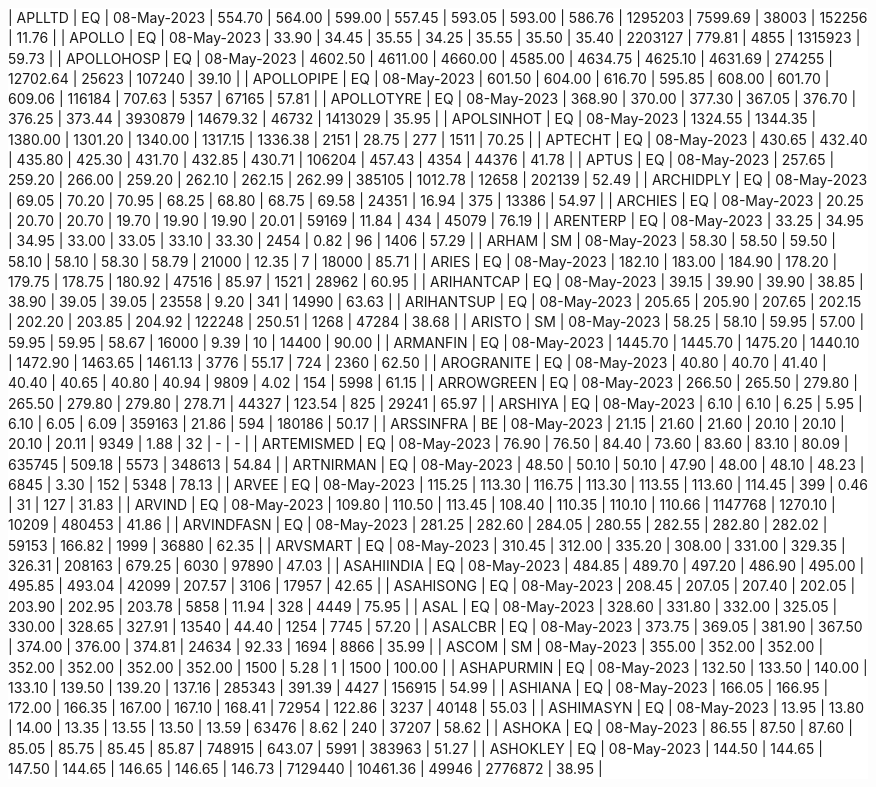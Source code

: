 | APLLTD | EQ | 08-May-2023 | 554.70 | 564.00 | 599.00 | 557.45 | 593.05 | 593.00 | 586.76 | 1295203 | 7599.69 | 38003 | 152256 | 11.76 |
| APOLLO | EQ | 08-May-2023 | 33.90 | 34.45 | 35.55 | 34.25 | 35.55 | 35.50 | 35.40 | 2203127 | 779.81 | 4855 | 1315923 | 59.73 |
| APOLLOHOSP | EQ | 08-May-2023 | 4602.50 | 4611.00 | 4660.00 | 4585.00 | 4634.75 | 4625.10 | 4631.69 | 274255 | 12702.64 | 25623 | 107240 | 39.10 |
| APOLLOPIPE | EQ | 08-May-2023 | 601.50 | 604.00 | 616.70 | 595.85 | 608.00 | 601.70 | 609.06 | 116184 | 707.63 | 5357 | 67165 | 57.81 |
| APOLLOTYRE | EQ | 08-May-2023 | 368.90 | 370.00 | 377.30 | 367.05 | 376.70 | 376.25 | 373.44 | 3930879 | 14679.32 | 46732 | 1413029 | 35.95 |
| APOLSINHOT | EQ | 08-May-2023 | 1324.55 | 1344.35 | 1380.00 | 1301.20 | 1340.00 | 1317.15 | 1336.38 | 2151 | 28.75 | 277 | 1511 | 70.25 |
| APTECHT | EQ | 08-May-2023 | 430.65 | 432.40 | 435.80 | 425.30 | 431.70 | 432.85 | 430.71 | 106204 | 457.43 | 4354 | 44376 | 41.78 |
| APTUS | EQ | 08-May-2023 | 257.65 | 259.20 | 266.00 | 259.20 | 262.10 | 262.15 | 262.99 | 385105 | 1012.78 | 12658 | 202139 | 52.49 |
| ARCHIDPLY | EQ | 08-May-2023 | 69.05 | 70.20 | 70.95 | 68.25 | 68.80 | 68.75 | 69.58 | 24351 | 16.94 | 375 | 13386 | 54.97 |
| ARCHIES | EQ | 08-May-2023 | 20.25 | 20.70 | 20.70 | 19.70 | 19.90 | 19.90 | 20.01 | 59169 | 11.84 | 434 | 45079 | 76.19 |
| ARENTERP | EQ | 08-May-2023 | 33.25 | 34.95 | 34.95 | 33.00 | 33.05 | 33.10 | 33.30 | 2454 | 0.82 | 96 | 1406 | 57.29 |
| ARHAM | SM | 08-May-2023 | 58.30 | 58.50 | 59.50 | 58.10 | 58.10 | 58.30 | 58.79 | 21000 | 12.35 | 7 | 18000 | 85.71 |
| ARIES | EQ | 08-May-2023 | 182.10 | 183.00 | 184.90 | 178.20 | 179.75 | 178.75 | 180.92 | 47516 | 85.97 | 1521 | 28962 | 60.95 |
| ARIHANTCAP | EQ | 08-May-2023 | 39.15 | 39.90 | 39.90 | 38.85 | 38.90 | 39.05 | 39.05 | 23558 | 9.20 | 341 | 14990 | 63.63 |
| ARIHANTSUP | EQ | 08-May-2023 | 205.65 | 205.90 | 207.65 | 202.15 | 202.20 | 203.85 | 204.92 | 122248 | 250.51 | 1268 | 47284 | 38.68 |
| ARISTO | SM | 08-May-2023 | 58.25 | 58.10 | 59.95 | 57.00 | 59.95 | 59.95 | 58.67 | 16000 | 9.39 | 10 | 14400 | 90.00 |
| ARMANFIN | EQ | 08-May-2023 | 1445.70 | 1445.70 | 1475.20 | 1440.10 | 1472.90 | 1463.65 | 1461.13 | 3776 | 55.17 | 724 | 2360 | 62.50 |
| AROGRANITE | EQ | 08-May-2023 | 40.80 | 40.70 | 41.40 | 40.40 | 40.65 | 40.80 | 40.94 | 9809 | 4.02 | 154 | 5998 | 61.15 |
| ARROWGREEN | EQ | 08-May-2023 | 266.50 | 265.50 | 279.80 | 265.50 | 279.80 | 279.80 | 278.71 | 44327 | 123.54 | 825 | 29241 | 65.97 |
| ARSHIYA | EQ | 08-May-2023 | 6.10 | 6.10 | 6.25 | 5.95 | 6.10 | 6.05 | 6.09 | 359163 | 21.86 | 594 | 180186 | 50.17 |
| ARSSINFRA | BE | 08-May-2023 | 21.15 | 21.60 | 21.60 | 20.10 | 20.10 | 20.10 | 20.11 | 9349 | 1.88 | 32 | - | - |
| ARTEMISMED | EQ | 08-May-2023 | 76.90 | 76.50 | 84.40 | 73.60 | 83.60 | 83.10 | 80.09 | 635745 | 509.18 | 5573 | 348613 | 54.84 |
| ARTNIRMAN | EQ | 08-May-2023 | 48.50 | 50.10 | 50.10 | 47.90 | 48.00 | 48.10 | 48.23 | 6845 | 3.30 | 152 | 5348 | 78.13 |
| ARVEE | EQ | 08-May-2023 | 115.25 | 113.30 | 116.75 | 113.30 | 113.55 | 113.60 | 114.45 | 399 | 0.46 | 31 | 127 | 31.83 |
| ARVIND | EQ | 08-May-2023 | 109.80 | 110.50 | 113.45 | 108.40 | 110.35 | 110.10 | 110.66 | 1147768 | 1270.10 | 10209 | 480453 | 41.86 |
| ARVINDFASN | EQ | 08-May-2023 | 281.25 | 282.60 | 284.05 | 280.55 | 282.55 | 282.80 | 282.02 | 59153 | 166.82 | 1999 | 36880 | 62.35 |
| ARVSMART | EQ | 08-May-2023 | 310.45 | 312.00 | 335.20 | 308.00 | 331.00 | 329.35 | 326.31 | 208163 | 679.25 | 6030 | 97890 | 47.03 |
| ASAHIINDIA | EQ | 08-May-2023 | 484.85 | 489.70 | 497.20 | 486.90 | 495.00 | 495.85 | 493.04 | 42099 | 207.57 | 3106 | 17957 | 42.65 |
| ASAHISONG | EQ | 08-May-2023 | 208.45 | 207.05 | 207.40 | 202.05 | 203.90 | 202.95 | 203.78 | 5858 | 11.94 | 328 | 4449 | 75.95 |
| ASAL | EQ | 08-May-2023 | 328.60 | 331.80 | 332.00 | 325.05 | 330.00 | 328.65 | 327.91 | 13540 | 44.40 | 1254 | 7745 | 57.20 |
| ASALCBR | EQ | 08-May-2023 | 373.75 | 369.05 | 381.90 | 367.50 | 374.00 | 376.00 | 374.81 | 24634 | 92.33 | 1694 | 8866 | 35.99 |
| ASCOM | SM | 08-May-2023 | 355.00 | 352.00 | 352.00 | 352.00 | 352.00 | 352.00 | 352.00 | 1500 | 5.28 | 1 | 1500 | 100.00 |
| ASHAPURMIN | EQ | 08-May-2023 | 132.50 | 133.50 | 140.00 | 133.10 | 139.50 | 139.20 | 137.16 | 285343 | 391.39 | 4427 | 156915 | 54.99 |
| ASHIANA | EQ | 08-May-2023 | 166.05 | 166.95 | 172.00 | 166.35 | 167.00 | 167.10 | 168.41 | 72954 | 122.86 | 3237 | 40148 | 55.03 |
| ASHIMASYN | EQ | 08-May-2023 | 13.95 | 13.80 | 14.00 | 13.35 | 13.55 | 13.50 | 13.59 | 63476 | 8.62 | 240 | 37207 | 58.62 |
| ASHOKA | EQ | 08-May-2023 | 86.55 | 87.50 | 87.60 | 85.05 | 85.75 | 85.45 | 85.87 | 748915 | 643.07 | 5991 | 383963 | 51.27 |
| ASHOKLEY | EQ | 08-May-2023 | 144.50 | 144.65 | 147.50 | 144.65 | 146.65 | 146.65 | 146.73 | 7129440 | 10461.36 | 49946 | 2776872 | 38.95 |